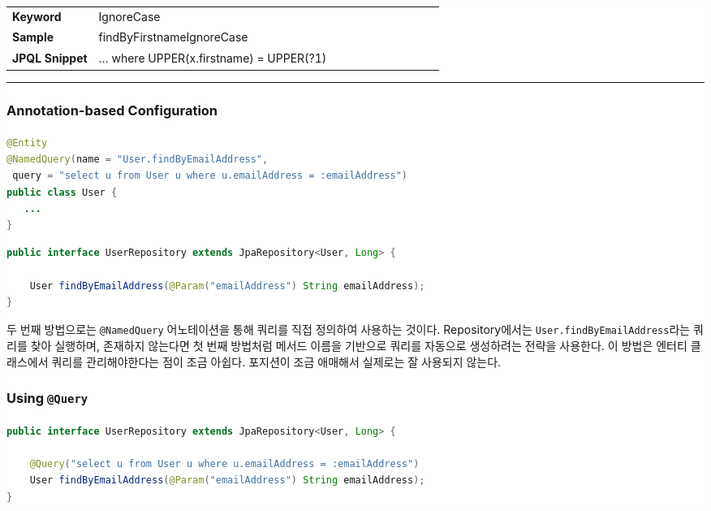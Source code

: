 <table>
  <colgroup>
    <col style="width: 20%">
    <col style="width: 80%">
  </colgroup>
  <tr>
    <td><b>Keyword</b></td>
    <td>IgnoreCase</td>
  </tr>
  <tr>
    <td><b>Sample</b></td>
    <td>findByFirstnameIgnoreCase</td>
  </tr>
  <tr>
    <td><b>JPQL Snippet</b></td>
    <td>… where UPPER(x.firstname) = UPPER(?1)</td>
  </tr>
</table>

------

### Annotation-based Configuration  

 ``` java
@Entity
@NamedQuery(name = "User.findByEmailAddress",
  query = "select u from User u where u.emailAddress = :emailAddress")
public class User {
    ...
}
```

``` java
public interface UserRepository extends JpaRepository<User, Long> {

    User findByEmailAddress(@Param("emailAddress") String emailAddress);
}
```

두 번째 방법으로는 ```@NamedQuery``` 어노테이션을 통해 쿼리를 직접 정의하여 사용하는 것이다.
Repository에서는 ```User.findByEmailAddress```라는 쿼리를 찾아 실행하며, 
존재하지 않는다면 첫 번째 방법처럼 메서드 이름을 기반으로 쿼리를 자동으로 생성하려는 전략을 사용한다. 
이 방법은 엔터티 클래스에서 쿼리를 관리해야한다는 점이 조금 아쉽다. 
포지션이 조금 애매해서 실제로는 잘 사용되지 않는다. 

### Using ```@Query```  

``` java
public interface UserRepository extends JpaRepository<User, Long> {

    @Query("select u from User u where u.emailAddress = :emailAddress")
    User findByEmailAddress(@Param("emailAddress") String emailAddress);
}
```
